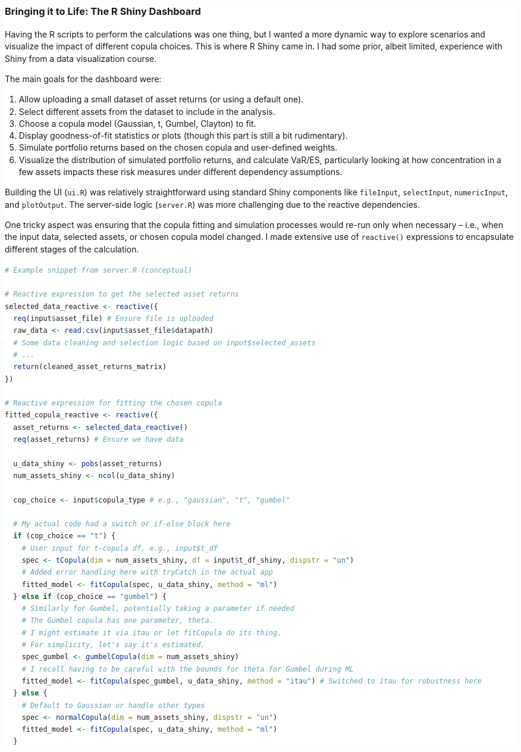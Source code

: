 ### Bringing it to Life: The R Shiny Dashboard

Having the R scripts to perform the calculations was one thing, but I wanted a more dynamic way to explore scenarios and visualize the impact of different copula choices. This is where R Shiny came in. I had some prior, albeit limited, experience with Shiny from a data visualization course.

The main goals for the dashboard were:
1.  Allow uploading a small dataset of asset returns (or using a default one).
2.  Select different assets from the dataset to include in the analysis.
3.  Choose a copula model (Gaussian, t, Gumbel, Clayton) to fit.
4.  Display goodness-of-fit statistics or plots (though this part is still a bit rudimentary).
5.  Simulate portfolio returns based on the chosen copula and user-defined weights.
6.  Visualize the distribution of simulated portfolio returns, and calculate VaR/ES, particularly looking at how concentration in a few assets impacts these risk measures under different dependency assumptions.

Building the UI (`ui.R`) was relatively straightforward using standard Shiny components like `fileInput`, `selectInput`, `numericInput`, and `plotOutput`. The server-side logic (`server.R`) was more challenging due to the reactive dependencies.

One tricky aspect was ensuring that the copula fitting and simulation processes would re-run only when necessary – i.e., when the input data, selected assets, or chosen copula model changed. I made extensive use of `reactive()` expressions to encapsulate different stages of the calculation.
```R
# Example snippet from server.R (conceptual)

# Reactive expression to get the selected asset returns
selected_data_reactive <- reactive({
  req(input$asset_file) # Ensure file is uploaded
  raw_data <- read.csv(input$asset_file$datapath)
  # Some data cleaning and selection logic based on input$selected_assets
  # ...
  return(cleaned_asset_returns_matrix)
})

# Reactive expression for fitting the chosen copula
fitted_copula_reactive <- reactive({
  asset_returns <- selected_data_reactive()
  req(asset_returns) # Ensure we have data
  
  u_data_shiny <- pobs(asset_returns)
  num_assets_shiny <- ncol(u_data_shiny)
  
  cop_choice <- input$copula_type # e.g., "gaussian", "t", "gumbel"
  
  # My actual code had a switch or if-else block here
  if (cop_choice == "t") {
    # User input for t-copula df, e.g., input$t_df
    spec <- tCopula(dim = num_assets_shiny, df = input$t_df_shiny, dispstr = "un")
    # Added error handling here with tryCatch in the actual app
    fitted_model <- fitCopula(spec, u_data_shiny, method = "ml")
  } else if (cop_choice == "gumbel") {
    # Similarly for Gumbel, potentially taking a parameter if needed
    # The Gumbel copula has one parameter, theta.
    # I might estimate it via itau or let fitCopula do its thing.
    # For simplicity, let's say it's estimated.
    spec_gumbel <- gumbelCopula(dim = num_assets_shiny)
    # I recall having to be careful with the bounds for theta for Gumbel during ML
    fitted_model <- fitCopula(spec_gumbel, u_data_shiny, method = "itau") # Switched to itau for robustness here
  } else {
    # Default to Gaussian or handle other types
    spec <- normalCopula(dim = num_assets_shiny, dispstr = "un")
    fitted_model <- fitCopula(spec, u_data_shiny, method = "ml")
  }
```